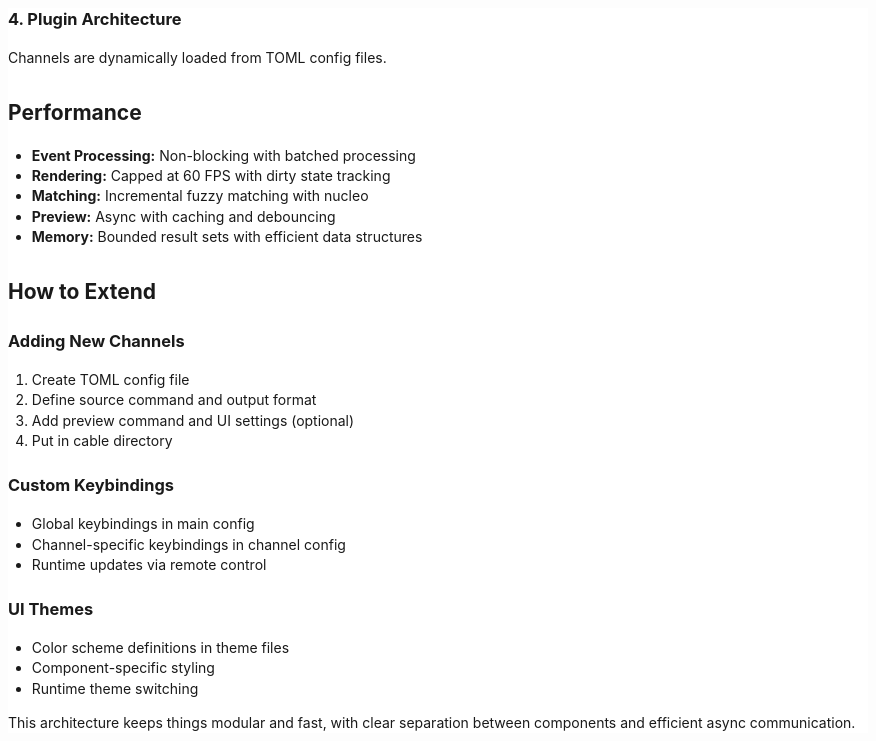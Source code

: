 ### 4. Plugin Architecture
Channels are dynamically loaded from TOML config files.

## Performance

- **Event Processing:** Non-blocking with batched processing
- **Rendering:** Capped at 60 FPS with dirty state tracking
- **Matching:** Incremental fuzzy matching with nucleo
- **Preview:** Async with caching and debouncing
- **Memory:** Bounded result sets with efficient data structures

## How to Extend

### Adding New Channels
1. Create TOML config file
2. Define source command and output format
3. Add preview command and UI settings (optional)
4. Put in cable directory

### Custom Keybindings
- Global keybindings in main config
- Channel-specific keybindings in channel config
- Runtime updates via remote control

### UI Themes
- Color scheme definitions in theme files
- Component-specific styling
- Runtime theme switching

This architecture keeps things modular and fast, with clear separation between components and efficient async communication.
